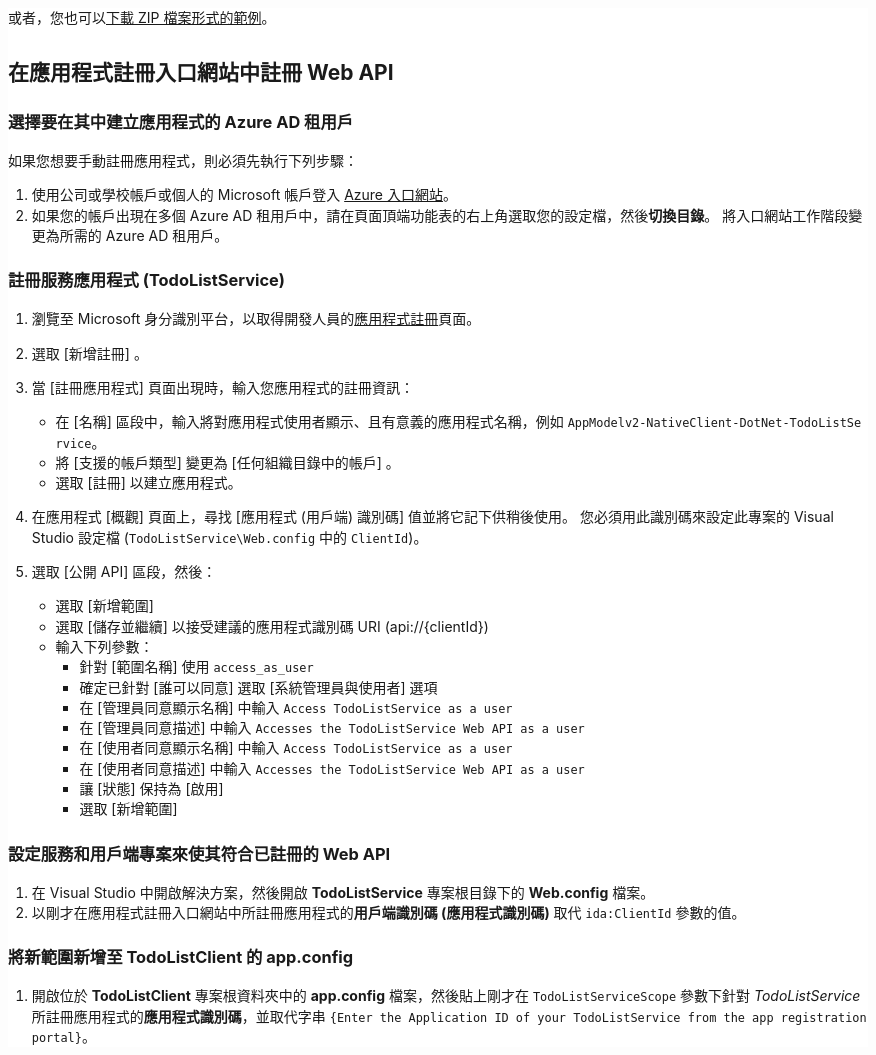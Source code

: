 或者，您也可以[下載 ZIP 檔案形式的範例](https://github.com/AzureADQuickStarts/AppModelv2-NativeClient-DotNet/archive/complete.zip)。

## <a name="register-your-web-api-in-the-application-registration-portal"></a>在應用程式註冊入口網站中註冊 Web API

### <a name="choose-the-azure-ad-tenant-where-you-want-to-create-your-applications"></a>選擇要在其中建立應用程式的 Azure AD 租用戶

如果您想要手動註冊應用程式，則必須先執行下列步驟：

1. 使用公司或學校帳戶或個人的 Microsoft 帳戶登入 [Azure 入口網站](https://portal.azure.com)。
1. 如果您的帳戶出現在多個 Azure AD 租用戶中，請在頁面頂端功能表的右上角選取您的設定檔，然後**切換目錄**。
   將入口網站工作階段變更為所需的 Azure AD 租用戶。

### <a name="register-the-service-app-todolistservice"></a>註冊服務應用程式 (TodoListService)

1. 瀏覽至 Microsoft 身分識別平台，以取得開發人員的[應用程式註冊](https://go.microsoft.com/fwlink/?linkid=2083908)頁面。
1. 選取 [新增註冊]  。
1. 當 [註冊應用程式]  頁面出現時，輸入您應用程式的註冊資訊：
   - 在 [名稱]  區段中，輸入將對應用程式使用者顯示、且有意義的應用程式名稱，例如 `AppModelv2-NativeClient-DotNet-TodoListService`。
   - 將 [支援的帳戶類型]  變更為 [任何組織目錄中的帳戶]  。
   - 選取 [註冊]  以建立應用程式。

1. 在應用程式 [概觀]  頁面上，尋找 [應用程式 (用戶端) 識別碼]  值並將它記下供稍後使用。 您必須用此識別碼來設定此專案的 Visual Studio 設定檔 (`TodoListService\Web.config` 中的 `ClientId`)。
1. 選取 [公開 API]  區段，然後：
   - 選取 [新增範圍] 
   - 選取 [儲存並繼續]  以接受建議的應用程式識別碼 URI (api://{clientId})
   - 輸入下列參數：
     - 針對 [範圍名稱]  使用 `access_as_user`
     - 確定已針對 [誰可以同意]  選取 [系統管理員與使用者]  選項
     - 在 [管理員同意顯示名稱]  中輸入 `Access TodoListService as a user`
     - 在 [管理員同意描述]  中輸入 `Accesses the TodoListService Web API as a user`
     - 在 [使用者同意顯示名稱]  中輸入 `Access TodoListService as a user`
     - 在 [使用者同意描述]  中輸入 `Accesses the TodoListService Web API as a user`
     - 讓 [狀態]  保持為 [啟用] 
     - 選取 [新增範圍] 

### <a name="configure-the-service-and-client-projects-to-match-the-registered-web-api"></a>設定服務和用戶端專案來使其符合已註冊的 Web API 

1. 在 Visual Studio 中開啟解決方案，然後開啟 **TodoListService** 專案根目錄下的 **Web.config** 檔案。
1. 以剛才在應用程式註冊入口網站中所註冊應用程式的**用戶端識別碼 (應用程式識別碼)** 取代 `ida:ClientId` 參數的值。

### <a name="add-the-new-scope-to-the-todolistclients-appconfig"></a>將新範圍新增至 TodoListClient  的 app.config

1. 開啟位於 **TodoListClient** 專案根資料夾中的 **app.config** 檔案，然後貼上剛才在 `TodoListServiceScope` 參數下針對 *TodoListService* 所註冊應用程式的**應用程式識別碼**，並取代字串 `{Enter the Application ID of your TodoListService from the app registration portal}`。
